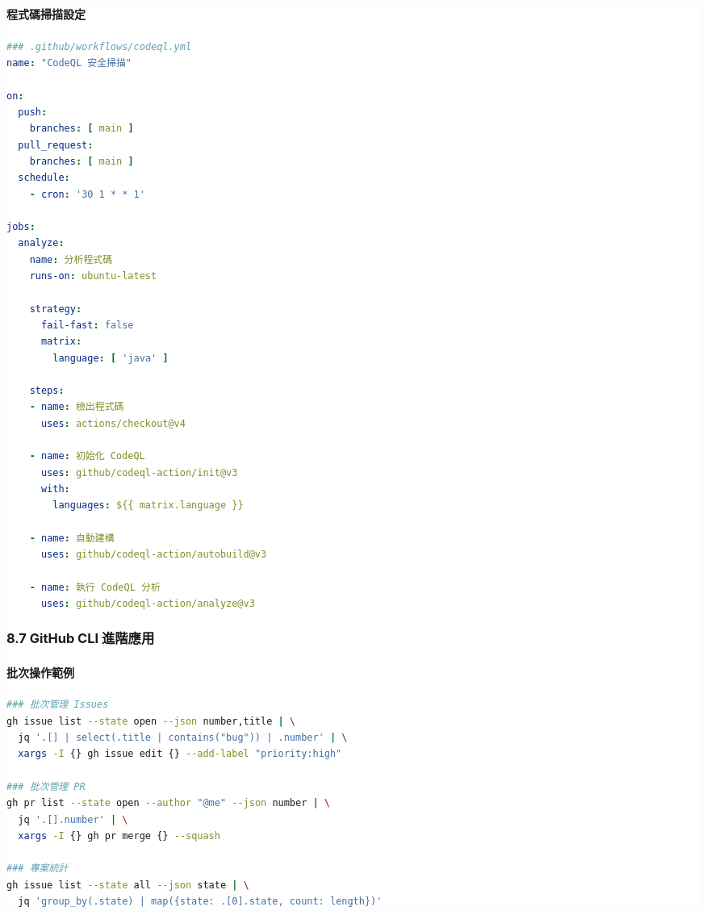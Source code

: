 #### 程式碼掃描設定

```yaml
### .github/workflows/codeql.yml
name: "CodeQL 安全掃描"

on:
  push:
    branches: [ main ]
  pull_request:
    branches: [ main ]
  schedule:
    - cron: '30 1 * * 1'

jobs:
  analyze:
    name: 分析程式碼
    runs-on: ubuntu-latest
    
    strategy:
      fail-fast: false
      matrix:
        language: [ 'java' ]
        
    steps:
    - name: 檢出程式碼
      uses: actions/checkout@v4
      
    - name: 初始化 CodeQL
      uses: github/codeql-action/init@v3
      with:
        languages: ${{ matrix.language }}
        
    - name: 自動建構
      uses: github/codeql-action/autobuild@v3
      
    - name: 執行 CodeQL 分析
      uses: github/codeql-action/analyze@v3
```

### 8.7 GitHub CLI 進階應用

#### 批次操作範例

```bash
### 批次管理 Issues
gh issue list --state open --json number,title | \
  jq '.[] | select(.title | contains("bug")) | .number' | \
  xargs -I {} gh issue edit {} --add-label "priority:high"

### 批次管理 PR
gh pr list --state open --author "@me" --json number | \
  jq '.[].number' | \
  xargs -I {} gh pr merge {} --squash

### 專案統計
gh issue list --state all --json state | \
  jq 'group_by(.state) | map({state: .[0].state, count: length})'
```
